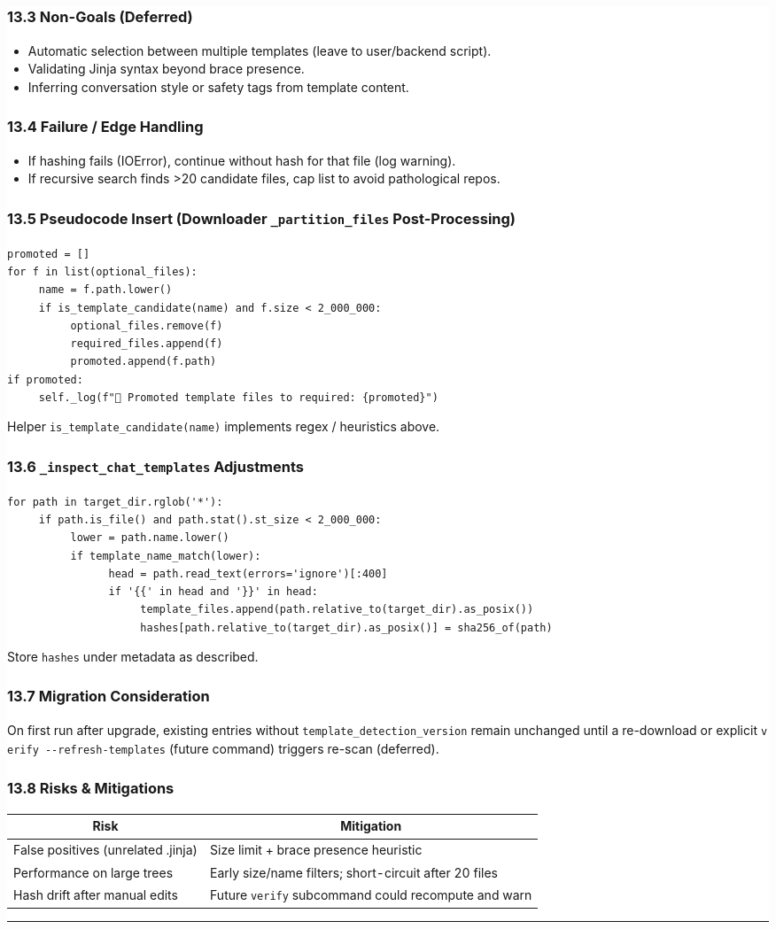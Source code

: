 ### 13.3 Non-Goals (Deferred)
- Automatic selection between multiple templates (leave to user/backend script).
- Validating Jinja syntax beyond brace presence.
- Inferring conversation style or safety tags from template content.

### 13.4 Failure / Edge Handling
- If hashing fails (IOError), continue without hash for that file (log warning).
- If recursive search finds >20 candidate files, cap list to avoid pathological repos.

### 13.5 Pseudocode Insert (Downloader `_partition_files` Post-Processing)
```
promoted = []
for f in list(optional_files):
	 name = f.path.lower()
	 if is_template_candidate(name) and f.size < 2_000_000:
		  optional_files.remove(f)
		  required_files.append(f)
		  promoted.append(f.path)
if promoted:
	 self._log(f"💬 Promoted template files to required: {promoted}")
```

Helper `is_template_candidate(name)` implements regex / heuristics above.

### 13.6 `_inspect_chat_templates` Adjustments
```
for path in target_dir.rglob('*'):
	 if path.is_file() and path.stat().st_size < 2_000_000:
		  lower = path.name.lower()
		  if template_name_match(lower):
				head = path.read_text(errors='ignore')[:400]
				if '{{' in head and '}}' in head:
					 template_files.append(path.relative_to(target_dir).as_posix())
					 hashes[path.relative_to(target_dir).as_posix()] = sha256_of(path)
```
Store `hashes` under metadata as described.

### 13.7 Migration Consideration
On first run after upgrade, existing entries without `template_detection_version` remain unchanged until a re-download or explicit `verify --refresh-templates` (future command) triggers re-scan (deferred).

### 13.8 Risks & Mitigations
| Risk | Mitigation |
|------|------------|
| False positives (unrelated .jinja) | Size limit + brace presence heuristic |
| Performance on large trees | Early size/name filters; short-circuit after 20 files |
| Hash drift after manual edits | Future `verify` subcommand could recompute and warn |

---
